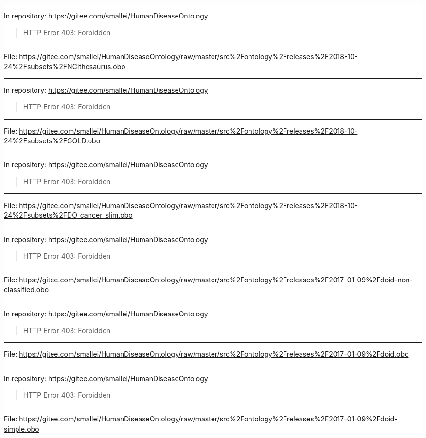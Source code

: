 

---
In repository: https://gitee.com/smallei/HumanDiseaseOntology
> HTTP Error 403: Forbidden

---
File: https://gitee.com/smallei/HumanDiseaseOntology/raw/master/src%2Fontology%2Freleases%2F2018-10-24%2Fsubsets%2FNCIthesaurus.obo



---
In repository: https://gitee.com/smallei/HumanDiseaseOntology
> HTTP Error 403: Forbidden

---
File: https://gitee.com/smallei/HumanDiseaseOntology/raw/master/src%2Fontology%2Freleases%2F2018-10-24%2Fsubsets%2FGOLD.obo



---
In repository: https://gitee.com/smallei/HumanDiseaseOntology
> HTTP Error 403: Forbidden

---
File: https://gitee.com/smallei/HumanDiseaseOntology/raw/master/src%2Fontology%2Freleases%2F2018-10-24%2Fsubsets%2FDO_cancer_slim.obo



---
In repository: https://gitee.com/smallei/HumanDiseaseOntology
> HTTP Error 403: Forbidden

---
File: https://gitee.com/smallei/HumanDiseaseOntology/raw/master/src%2Fontology%2Freleases%2F2017-01-09%2Fdoid-non-classified.obo



---
In repository: https://gitee.com/smallei/HumanDiseaseOntology
> HTTP Error 403: Forbidden

---
File: https://gitee.com/smallei/HumanDiseaseOntology/raw/master/src%2Fontology%2Freleases%2F2017-01-09%2Fdoid.obo



---
In repository: https://gitee.com/smallei/HumanDiseaseOntology
> HTTP Error 403: Forbidden

---
File: https://gitee.com/smallei/HumanDiseaseOntology/raw/master/src%2Fontology%2Freleases%2F2017-01-09%2Fdoid-simple.obo
